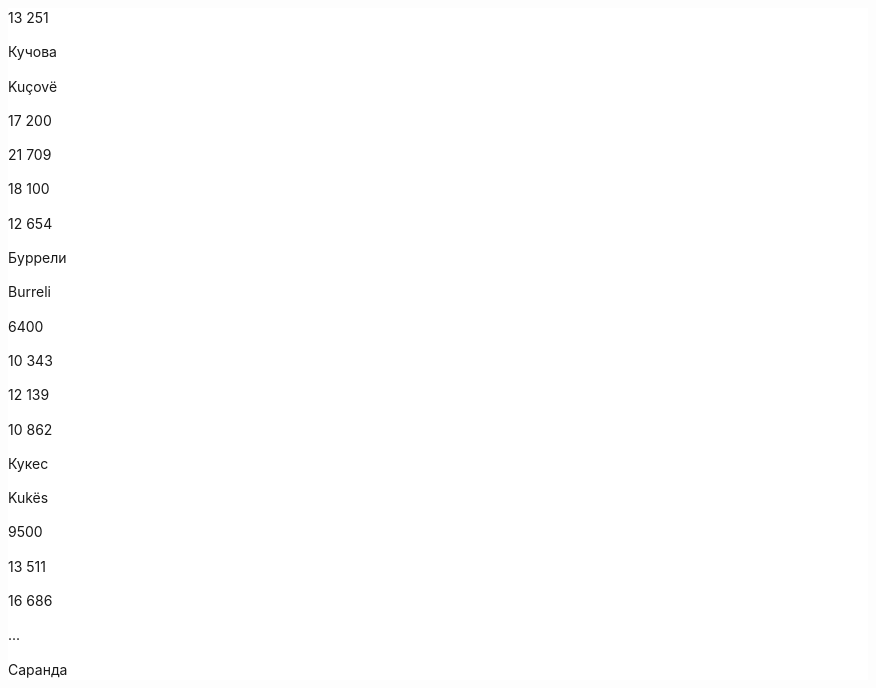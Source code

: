 
13 251






Кучова


Kuçovë


17 200


21 709


18 100


12 654






Буррели


Burreli


6400


10 343


12 139


10 862






Кукес


Kukës


9500


13 511


16 686


...






Саранда
